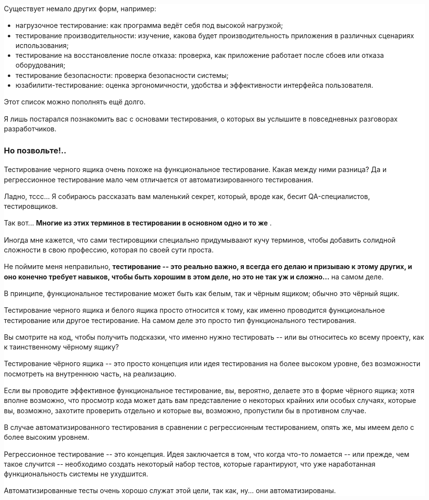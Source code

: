 Существует немало других форм, например:

- нагрузочное тестирование: как программа ведёт себя под высокой нагрузкой;
- тестирование производительности: изучение, какова будет производительность приложения в различных сценариях использования;
- тестирование на восстановление после отказа: проверка, как приложение работает после сбоев или отказа оборудования;
- тестирование безопасности: проверка безопасности системы;
- юзабилити-тестирование: оценка эргономичности, удобства и эффективности интерфейса пользователя.

Этот список можно пополнять ещё долго.

Я лишь постарался познакомить вас с основами тестирования, о которых вы услышите в повседневных разговорах разработчиков.

### Но позвольте!..

Тестирование черного ящика очень похоже на функциональное тестирование. Какая между ними разница? Да и регрессионное тестирование мало чем отличается от автоматизированного тестирования.

Ладно, тсcc... Я собираюсь рассказать вам маленький секрет, который, вроде как, бесит QA-специалистов, тестировщиков.

Так вот...  **Многие из этих терминов в тестировании в основном одно и то же** .

Иногда мне кажется, что сами тестировщики специально придумываают кучу терминов, чтобы добавить солидной сложности в свою профессию, которая по своей сути проста.

Не поймите меня неправильно, **тестирование -- это реально важно, я всегда его делаю и призываю к этому других, и оно конечно требует навыков, чтобы быть хорошим в этом деле, но это не так уж и сложно...** на самом деле.

В принципе, функциональное тестирование может быть как белым, так и чёрным ящиком; обычно это чёрный ящик.

Тестирование черного ящика и белого ящика просто относится к тому, как именно проводится функциональное тестирование или другое тестирование. На самом деле это просто тип функционального тестирования.

Вы смотрите на код, чтобы получить подсказки, что именно нужно тестировать -- или вы относитесь ко всему проекту, как к таинственному чёрному ящику?

Тестирование чёрного ящика -- это просто концепция или идея тестирования на более высоком уровне, без возможности посмотреть на внутреннюю часть, на реализацию.

Если вы проводите эффективное функциональное тестирование, вы, вероятно, делаете это в форме чёрного ящика; хотя вполне возможно, что просмотр кода может дать вам представление о некоторых крайних или особых случаях, которые вы, возможно, захотите проверить отдельно и которые вы, возможно, пропустили бы в противном случае.

В случае автоматизированного тестирования в сравнении с регрессионным тестированием, опять же, мы имеем дело с более высоким уровнем.

Регрессионное тестирование -- это концепция. Идея заключается в том, что когда что-то ломается -- или прежде, чем такое случится -- необходимо создать некоторый набор тестов, которые гарантируют, что уже наработанная функциональность системы не ухудшится.

Автоматизированные тесты очень хорошо служат этой цели, так как, ну... они автоматизированы.
